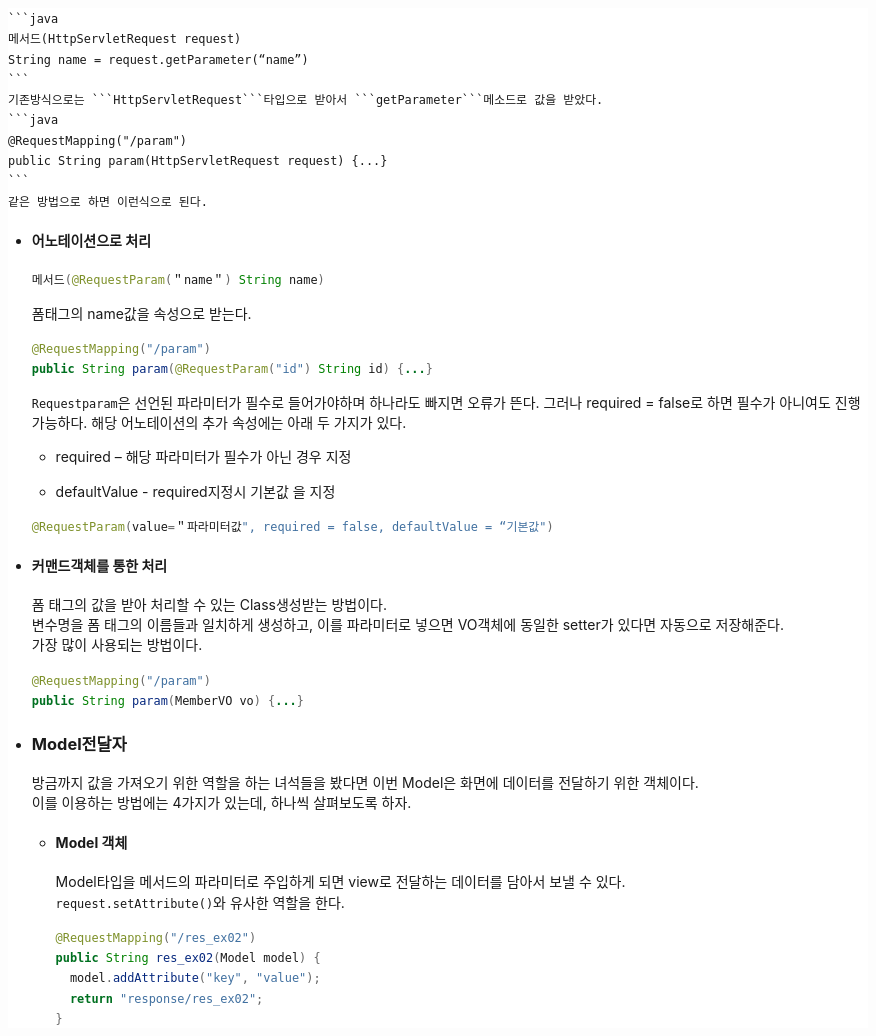     ```java
    메서드(HttpServletRequest request)
    String name = request.getParameter(“name”)
    ```
    기존방식으로는 ```HttpServletRequest```타입으로 받아서 ```getParameter```메소드로 값을 받았다.  
    ```java
    @RequestMapping("/param")
    public String param(HttpServletRequest request) {...}
    ```
    같은 방법으로 하면 이런식으로 된다.  
    
  * #### 어노테이션으로 처리  

    ```java
    메서드(@RequestParam(＂name＂) String name)
    ```
    폼태그의 name값을 속성으로 받는다.  
    ```java
    @RequestMapping("/param")
    public String param(@RequestParam("id") String id) {...}
    ```
    ```Requestparam```은 선언된 파라미터가 필수로 들어가야하며 하나라도 빠지면 오류가 뜬다. 그러나 required = false로 하면 필수가 아니여도 진행 가능하다.
    해당 어노테이션의 추가 속성에는 아래 두 가지가 있다.  
      
    - required – 해당 파라미터가 필수가 아닌 경우 지정  
      
    - defaultValue - required지정시 기본값 을 지정  
      
    ```java
    @RequestParam(value=＂파라미터값", required = false, defaultValue = “기본값") 
    ```
    
  * #### 커맨드객체를 통한 처리  

    폼 태그의 값을 받아 처리할 수 있는 Class생성받는 방법이다.  
    변수명을 폼 태그의 이름들과 일치하게 생성하고, 이를 파라미터로 넣으면  VO객체에 동일한 setter가 있다면 자동으로 저장해준다.  
    가장 많이 사용되는 방법이다.  
    ```java
    @RequestMapping("/param")
    public String param(MemberVO vo) {...}
    ```

* ### Model전달자  

  방금까지 값을 가져오기 위한 역할을 하는 녀석들을 봤다면 이번 Model은 화면에 데이터를 전달하기 위한 객체이다.  
  이를 이용하는 방법에는 4가지가 있는데, 하나씩 살펴보도록 하자.  
    
  * #### Model 객체  

    Model타입을 메서드의 파라미터로 주입하게 되면 view로 전달하는 데이터를 담아서 보낼 수 있다.  
    ```request.setAttribute()```와 유사한 역할을 한다.  
      
    ```java
    @RequestMapping("/res_ex02")
    public String res_ex02(Model model) {
      model.addAttribute("key", "value");
      return "response/res_ex02";
    }
    ```
      